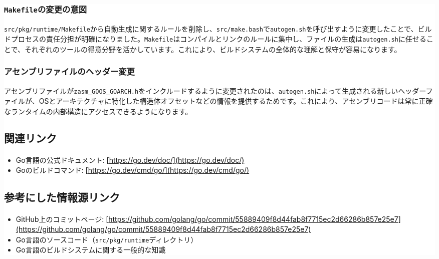 ### `Makefile`の変更の意図

`src/pkg/runtime/Makefile`から自動生成に関するルールを削除し、`src/make.bash`で`autogen.sh`を呼び出すように変更したことで、ビルドプロセスの責任分担が明確になりました。`Makefile`はコンパイルとリンクのルールに集中し、ファイルの生成は`autogen.sh`に任せることで、それぞれのツールの得意分野を活かしています。これにより、ビルドシステムの全体的な理解と保守が容易になります。

### アセンブリファイルのヘッダー変更

アセンブリファイルが`zasm_GOOS_GOARCH.h`をインクルードするように変更されたのは、`autogen.sh`によって生成される新しいヘッダーファイルが、OSとアーキテクチャに特化した構造体オフセットなどの情報を提供するためです。これにより、アセンブリコードは常に正確なランタイムの内部構造にアクセスできるようになります。

## 関連リンク

*   Go言語の公式ドキュメント: [https://go.dev/doc/](https://go.dev/doc/)
*   Goのビルドコマンド: [https://go.dev/cmd/go/](https://go.dev/cmd/go/)

## 参考にした情報源リンク

*   GitHub上のコミットページ: [https://github.com/golang/go/commit/55889409f8d44fab8f7715ec2d66286b857e25e7](https://github.com/golang/go/commit/55889409f8d44fab8f7715ec2d66286b857e25e7)
*   Go言語のソースコード（`src/pkg/runtime`ディレクトリ）
*   Go言語のビルドシステムに関する一般的な知識

